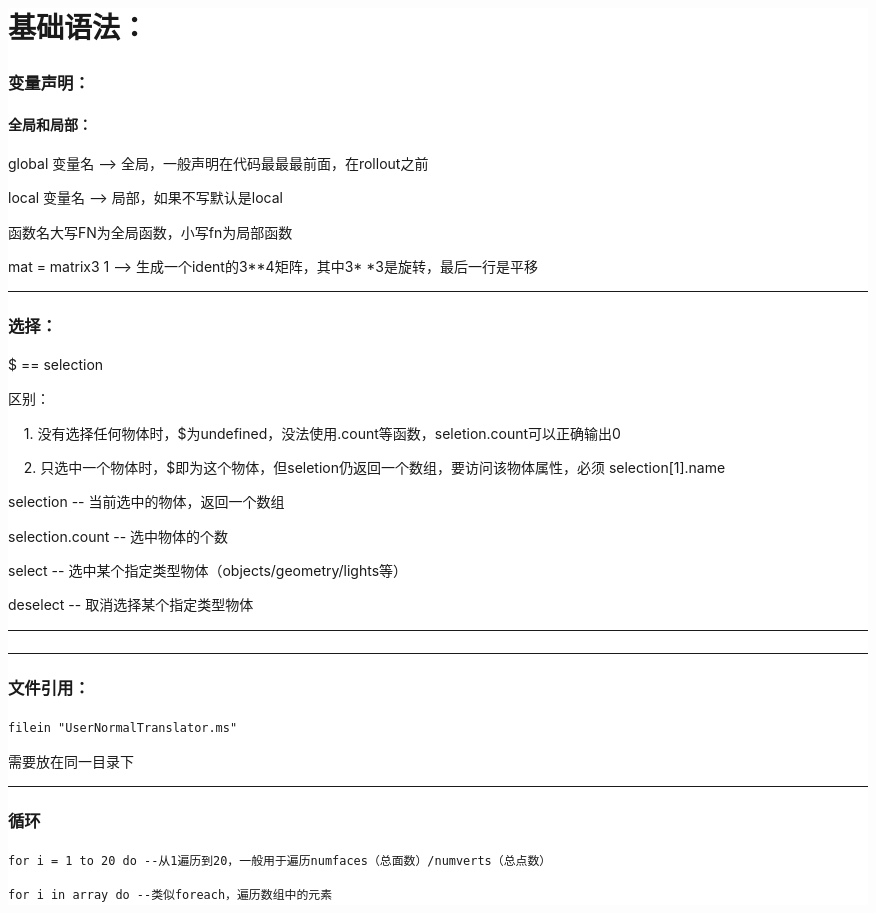 # 基础语法：

### 变量声明：

#### 全局和局部：

global 变量名  --> 全局，一般声明在代码最最最前面，在rollout之前

local  变量名  -->  局部，如果不写默认是local

函数名大写FN为全局函数，小写fn为局部函数

mat = matrix3 1    --> 生成一个ident的3**4矩阵，其中3* *3是旋转，最后一行是平移

***

### 选择：

$ == selection 

区别：

    1. 没有选择任何物体时，\$为undefined，没法使用.count等函数，seletion.count可以正确输出0

    2. 只选中一个物体时，$即为这个物体，但seletion仍返回一个数组，要访问该物体属性，必须 selection[1].name

selection -- 当前选中的物体，返回一个数组

selection.count -- 选中物体的个数

select -- 选中某个指定类型物体（objects/geometry/lights等）

deselect -- 取消选择某个指定类型物体

---

### 

****

### 文件引用：

`filein "UserNormalTranslator.ms"`

需要放在同一目录下

***

### 循环

```maxscript
for i = 1 to 20 do --从1遍历到20，一般用于遍历numfaces（总面数）/numverts（总点数）
```

```maxscript
for i in array do --类似foreach，遍历数组中的元素
```
